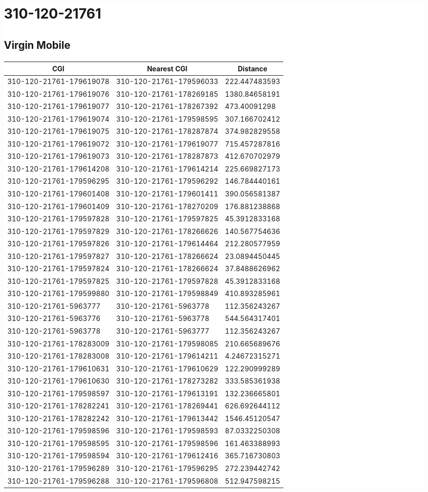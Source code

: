 # 310-120-21761
## Virgin Mobile


| CGI | Nearest CGI | Distance |
|-----|-------------|----------|
| 310-120-21761-179619078 | 310-120-21761-179596033 | 222.447483593 |
| 310-120-21761-179619076 | 310-120-21761-178269185 | 1380.84658191 |
| 310-120-21761-179619077 | 310-120-21761-178267392 | 473.40091298 |
| 310-120-21761-179619074 | 310-120-21761-179598595 | 307.166702412 |
| 310-120-21761-179619075 | 310-120-21761-178287874 | 374.982829558 |
| 310-120-21761-179619072 | 310-120-21761-179619077 | 715.457287816 |
| 310-120-21761-179619073 | 310-120-21761-178287873 | 412.670702979 |
| 310-120-21761-179614208 | 310-120-21761-179614214 | 225.669827173 |
| 310-120-21761-179596295 | 310-120-21761-179596292 | 146.784440161 |
| 310-120-21761-179601408 | 310-120-21761-179601411 | 390.056581387 |
| 310-120-21761-179601409 | 310-120-21761-178270209 | 176.881238868 |
| 310-120-21761-179597828 | 310-120-21761-179597825 | 45.3912833168 |
| 310-120-21761-179597829 | 310-120-21761-178266626 | 140.567754636 |
| 310-120-21761-179597826 | 310-120-21761-179614464 | 212.280577959 |
| 310-120-21761-179597827 | 310-120-21761-178266624 | 23.0894450445 |
| 310-120-21761-179597824 | 310-120-21761-178266624 | 37.8488626962 |
| 310-120-21761-179597825 | 310-120-21761-179597828 | 45.3912833168 |
| 310-120-21761-179599880 | 310-120-21761-179598849 | 410.893285961 |
| 310-120-21761-5963777 | 310-120-21761-5963778 | 112.356243267 |
| 310-120-21761-5963776 | 310-120-21761-5963778 | 544.564317401 |
| 310-120-21761-5963778 | 310-120-21761-5963777 | 112.356243267 |
| 310-120-21761-178283009 | 310-120-21761-179598085 | 210.665689676 |
| 310-120-21761-178283008 | 310-120-21761-179614211 | 4.24672315271 |
| 310-120-21761-179610631 | 310-120-21761-179610629 | 122.290999289 |
| 310-120-21761-179610630 | 310-120-21761-178273282 | 333.585361938 |
| 310-120-21761-179598597 | 310-120-21761-179613191 | 132.236665801 |
| 310-120-21761-178282241 | 310-120-21761-178269441 | 626.692644112 |
| 310-120-21761-178282242 | 310-120-21761-179613442 | 1546.45120547 |
| 310-120-21761-179598596 | 310-120-21761-179598593 | 87.0332250308 |
| 310-120-21761-179598595 | 310-120-21761-179598596 | 161.463388993 |
| 310-120-21761-179598594 | 310-120-21761-179612416 | 365.716730803 |
| 310-120-21761-179596289 | 310-120-21761-179596295 | 272.239442742 |
| 310-120-21761-179596288 | 310-120-21761-179596808 | 512.947598215 |